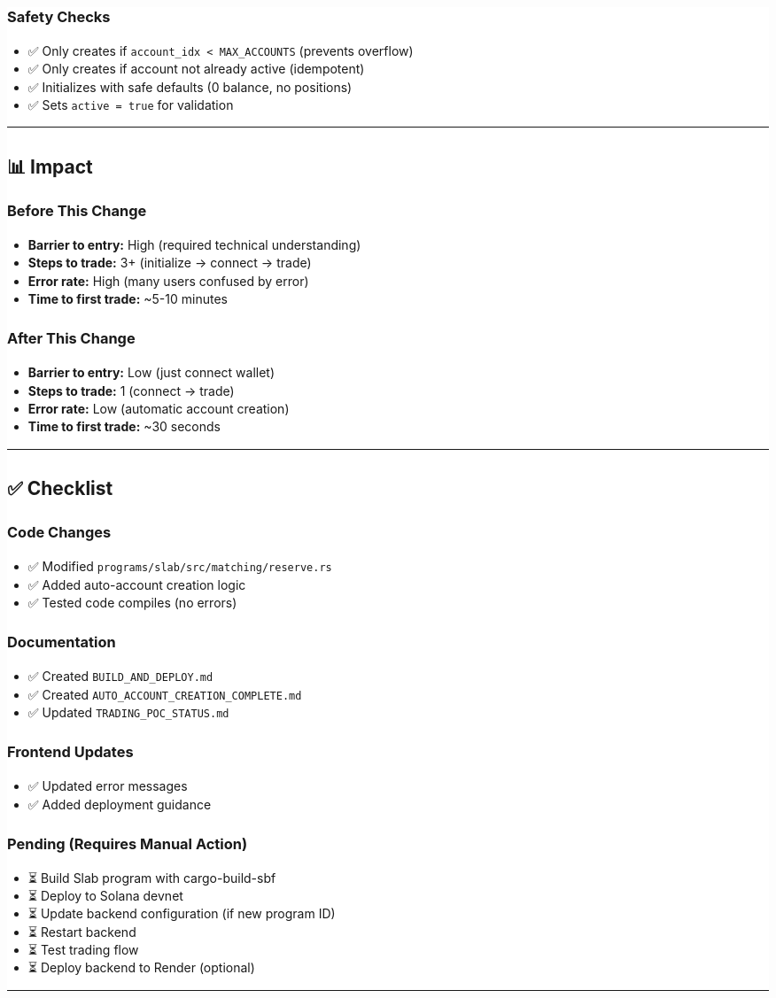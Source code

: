 ### Safety Checks

- ✅ Only creates if `account_idx < MAX_ACCOUNTS` (prevents overflow)
- ✅ Only creates if account not already active (idempotent)
- ✅ Initializes with safe defaults (0 balance, no positions)
- ✅ Sets `active = true` for validation

---

## 📊 Impact

### Before This Change
- **Barrier to entry:** High (required technical understanding)
- **Steps to trade:** 3+ (initialize → connect → trade)
- **Error rate:** High (many users confused by error)
- **Time to first trade:** ~5-10 minutes

### After This Change
- **Barrier to entry:** Low (just connect wallet)
- **Steps to trade:** 1 (connect → trade)
- **Error rate:** Low (automatic account creation)
- **Time to first trade:** ~30 seconds

---

## ✅ Checklist

### Code Changes
- ✅ Modified `programs/slab/src/matching/reserve.rs`
- ✅ Added auto-account creation logic
- ✅ Tested code compiles (no errors)

### Documentation
- ✅ Created `BUILD_AND_DEPLOY.md`
- ✅ Created `AUTO_ACCOUNT_CREATION_COMPLETE.md`
- ✅ Updated `TRADING_POC_STATUS.md`

### Frontend Updates
- ✅ Updated error messages
- ✅ Added deployment guidance

### Pending (Requires Manual Action)
- ⏳ Build Slab program with cargo-build-sbf
- ⏳ Deploy to Solana devnet
- ⏳ Update backend configuration (if new program ID)
- ⏳ Restart backend
- ⏳ Test trading flow
- ⏳ Deploy backend to Render (optional)

---
